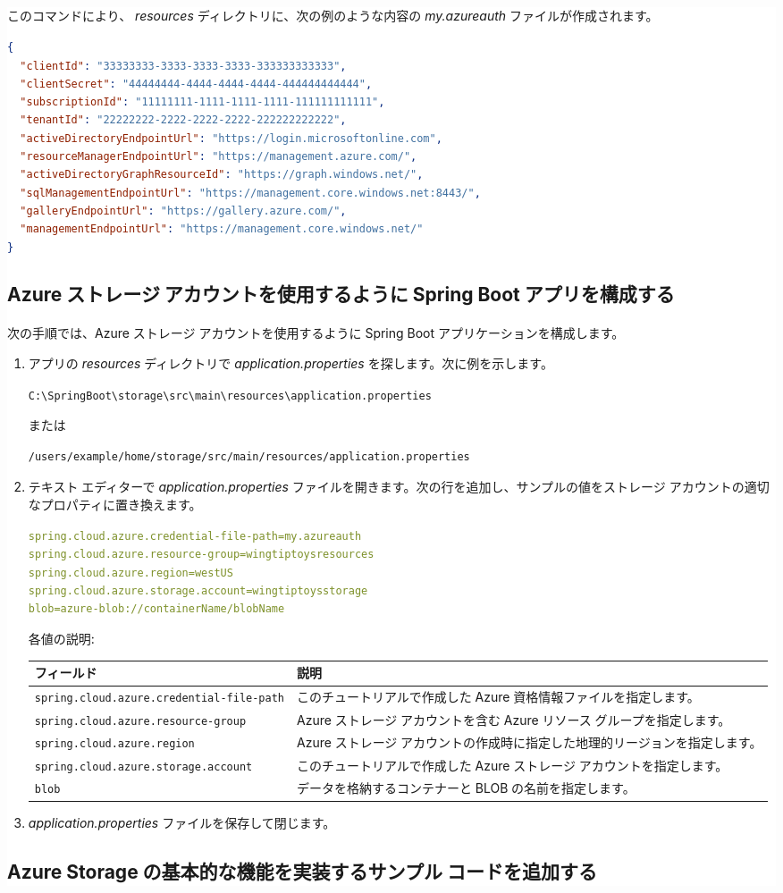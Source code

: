    このコマンドにより、 *resources* ディレクトリに、次の例のような内容の *my.azureauth* ファイルが作成されます。

   ```json
   {
     "clientId": "33333333-3333-3333-3333-333333333333",
     "clientSecret": "44444444-4444-4444-4444-444444444444",
     "subscriptionId": "11111111-1111-1111-1111-111111111111",
     "tenantId": "22222222-2222-2222-2222-222222222222",
     "activeDirectoryEndpointUrl": "https://login.microsoftonline.com",
     "resourceManagerEndpointUrl": "https://management.azure.com/",
     "activeDirectoryGraphResourceId": "https://graph.windows.net/",
     "sqlManagementEndpointUrl": "https://management.core.windows.net:8443/",
     "galleryEndpointUrl": "https://gallery.azure.com/",
     "managementEndpointUrl": "https://management.core.windows.net/"
   }
   ```

## <a name="configure-your-spring-boot-app-to-use-your-azure-storage-account"></a>Azure ストレージ アカウントを使用するように Spring Boot アプリを構成する

次の手順では、Azure ストレージ アカウントを使用するように Spring Boot アプリケーションを構成します。

1. アプリの *resources* ディレクトリで *application.properties* を探します。次に例を示します。

   `C:\SpringBoot\storage\src\main\resources\application.properties`

   または

   `/users/example/home/storage/src/main/resources/application.properties`

2. テキスト エディターで *application.properties* ファイルを開きます。次の行を追加し、サンプルの値をストレージ アカウントの適切なプロパティに置き換えます。

   ```yaml
   spring.cloud.azure.credential-file-path=my.azureauth
   spring.cloud.azure.resource-group=wingtiptoysresources
   spring.cloud.azure.region=westUS
   spring.cloud.azure.storage.account=wingtiptoysstorage
   blob=azure-blob://containerName/blobName
   ```
   各値の説明:

   |                   フィールド                   |                                            説明                                            |
   |-------------------------------------------|---------------------------------------------------------------------------------------------------|
   | `spring.cloud.azure.credential-file-path` |            このチュートリアルで作成した Azure 資格情報ファイルを指定します。             |
   |    `spring.cloud.azure.resource-group`    |           Azure ストレージ アカウントを含む Azure リソース グループを指定します。            |
   |        `spring.cloud.azure.region`        | Azure ストレージ アカウントの作成時に指定した地理的リージョンを指定します。 |
   |   `spring.cloud.azure.storage.account`    |            このチュートリアルで作成した Azure ストレージ アカウントを指定します。             |
   |                   `blob`                  |           データを格納するコンテナーと BLOB の名前を指定します。         |
    
3. *application.properties* ファイルを保存して閉じます。

## <a name="add-sample-code-to-implement-basic-azure-storage-functionality"></a>Azure Storage の基本的な機能を実装するサンプル コードを追加する
